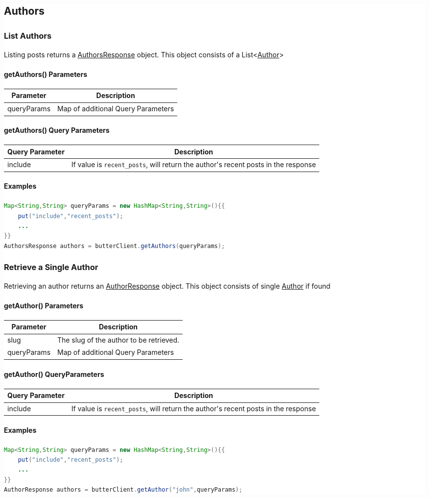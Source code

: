 ## Authors

### List Authors

Listing posts returns a [AuthorsResponse](#authorsresponse-class) object. This object consists of a List&lt;[Author](#author-class)&gt;

#### getAuthors() Parameters
| Parameter|Description|
| ---|---|
| queryParams | Map of additional Query Parameters|

#### getAuthors() Query Parameters
| Query Parameter|Description|
| ---|---|
| include |If value is `recent_posts`, will return the author's recent posts in the response|

#### Examples

```java
Map<String,String> queryParams = new HashMap<String,String>(){{
    put("include","recent_posts");
    ...
}}
AuthorsResponse authors = butterClient.getAuthors(queryParams);
```

### Retrieve a Single Author

Retrieving an author returns an [AuthorResponse](#authorresponse-class) object. This object consists of single [Author](#author-class) if found

#### getAuthor() Parameters

| Parameter|Description|
| ---|---|
|slug|The slug of the author to be retrieved.|
| queryParams | Map of additional Query Parameters|

#### getAuthor() QueryParameters
| Query Parameter|Description|
| ---|---|
| include |If value is `recent_posts`, will return the author's recent posts in the response|

#### Examples

```java
Map<String,String> queryParams = new HashMap<String,String>(){{
    put("include","recent_posts");
    ...
}}
AuthorResponse authors = butterClient.getAuthor("john",queryParams);
```

